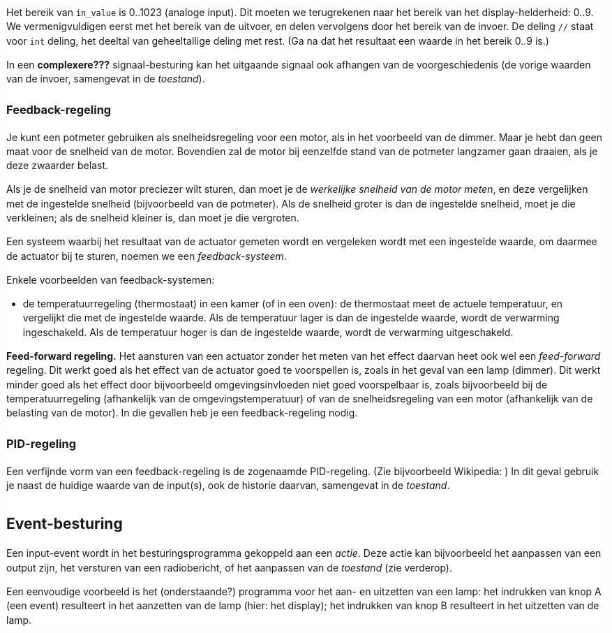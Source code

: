 Het bereik van `in_value` is 0..1023 (analoge input).
Dit moeten we terugrekenen naar het bereik van het display-helderheid: 0..9.
We vermenigvuldigen eerst met het bereik van de uitvoer, en delen vervolgens door het bereik van de invoer.
De deling `//` staat voor `int` deling, het deeltal van geheeltallige deling met rest.
(Ga na dat het resultaat een waarde in het bereik 0..9 is.)

In een **complexere???** signaal-besturing kan het uitgaande signaal ook afhangen van de voorgeschiedenis (de vorige waarden van de invoer, samengevat in de *toestand*).

### Feedback-regeling

Je kunt een potmeter gebruiken als snelheidsregeling voor een motor, als in het voorbeeld van de dimmer.
Maar je hebt dan geen maat voor de snelheid van de motor. Bovendien zal de motor bij eenzelfde stand van de potmeter langzamer gaan draaien, als je deze zwaarder belast.

Als je de snelheid van motor preciezer wilt sturen, dan moet je de *werkelijke snelheid van de motor meten*, en deze vergelijken met de ingestelde snelheid (bijvoorbeeld van de potmeter). Als de snelheid groter is dan de ingestelde snelheid, moet je die verkleinen; als de snelheid kleiner is, dan moet je die vergroten.

Een systeem waarbij het resultaat van de actuator gemeten wordt en vergeleken wordt met een ingestelde waarde, om daarmee de actuator bij te sturen, noemen we een *feedback-systeem*.

Enkele voorbeelden van feedback-systemen:

* de temperatuurregeling (thermostaat) in een kamer (of in een oven): de thermostaat meet de actuele temperatuur, en vergelijkt die met de ingestelde waarde. Als de temperatuur lager is dan de ingestelde waarde, wordt de verwarming ingeschakeld. Als de temperatuur hoger is dan de ingestelde waarde, wordt de verwarming uitgeschakeld.

**Feed-forward regeling.** Het aansturen van een actuator zonder het meten van het effect daarvan heet ook wel een *feed-forward* regeling.
Dit werkt goed als het effect van de actuator goed te voorspellen is, zoals in het geval van een lamp (dimmer). Dit werkt minder goed als het effect door bijvoorbeeld omgevingsinvloeden niet goed voorspelbaar is, zoals bijvoorbeeld bij de temperatuurregeling (afhankelijk van de omgevingstemperatuur) of van de snelheidsregeling van een motor (afhankelijk van de belasting van de motor). In die gevallen heb je een feedback-regeling nodig.

### PID-regeling

Een verfijnde vorm van een feedback-regeling is de zogenaamde PID-regeling. (Zie bijvoorbeeld Wikipedia: ) In dit geval gebruik je naast de huidige waarde van de input(s), ook de historie daarvan, samengevat in de *toestand*.

## Event-besturing

Een input-event wordt in het besturingsprogramma gekoppeld aan een *actie*.
Deze actie kan bijvoorbeeld het aanpassen van een output zijn, het versturen van een radiobericht, of het aanpassen van de *toestand* (zie verderop).

Een eenvoudige voorbeeld is het (onderstaande?) programma voor het aan- en uitzetten van een lamp:
het indrukken van knop A (een event) resulteert in het aanzetten van de lamp (hier: het display);
het indrukken van knop B resulteert in het uitzetten van de lamp.
